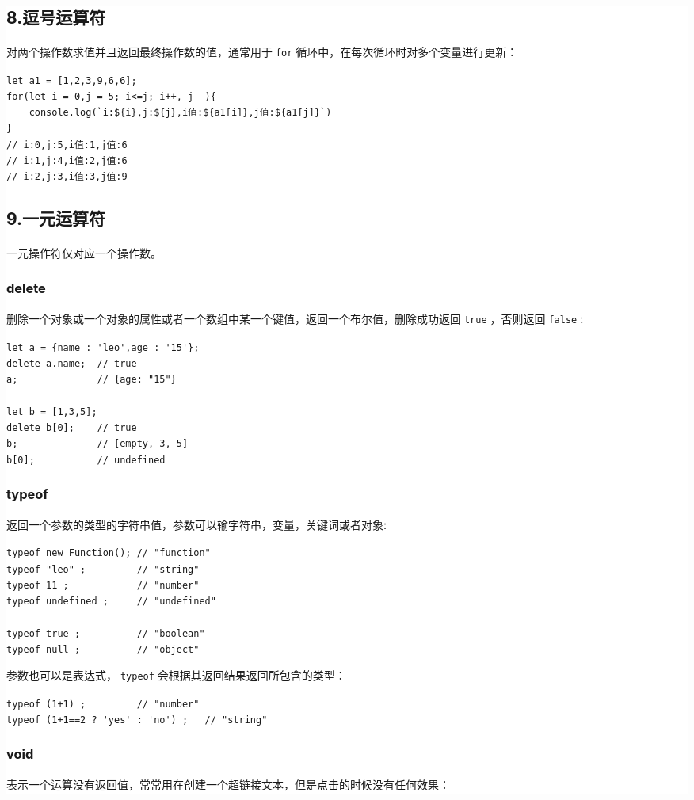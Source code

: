 ##  8.逗号运算符

对两个操作数求值并且返回最终操作数的值，通常用于 ` for ` 循环中，在每次循环时对多个变量进行更新：

    
    
    let a1 = [1,2,3,9,6,6];
    for(let i = 0,j = 5; i<=j; i++, j--){
        console.log(`i:${i},j:${j},i值:${a1[i]},j值:${a1[j]}`)
    }
    // i:0,j:5,i值:1,j值:6
    // i:1,j:4,i值:2,j值:6
    // i:2,j:3,i值:3,j值:9

##  9.一元运算符

一元操作符仅对应一个操作数。

###  delete

删除一个对象或一个对象的属性或者一个数组中某一个键值，返回一个布尔值，删除成功返回 ` true ` ，否则返回 ` false ` :

    
    
    let a = {name : 'leo',age : '15'};
    delete a.name;  // true
    a;              // {age: "15"}
    
    let b = [1,3,5];
    delete b[0];    // true
    b;              // [empty, 3, 5]
    b[0];           // undefined

###  typeof

返回一个参数的类型的字符串值，参数可以输字符串，变量，关键词或者对象:

    
    
    typeof new Function(); // "function"
    typeof "leo" ;         // "string"
    typeof 11 ;            // "number"
    typeof undefined ;     // "undefined"
    
    typeof true ;          // "boolean"
    typeof null ;          // "object"

参数也可以是表达式， ` typeof ` 会根据其返回结果返回所包含的类型：

    
    
    typeof (1+1) ;         // "number"
    typeof (1+1==2 ? 'yes' : 'no') ;   // "string"

###  void

表示一个运算没有返回值，常常用在创建一个超链接文本，但是点击的时候没有任何效果：

